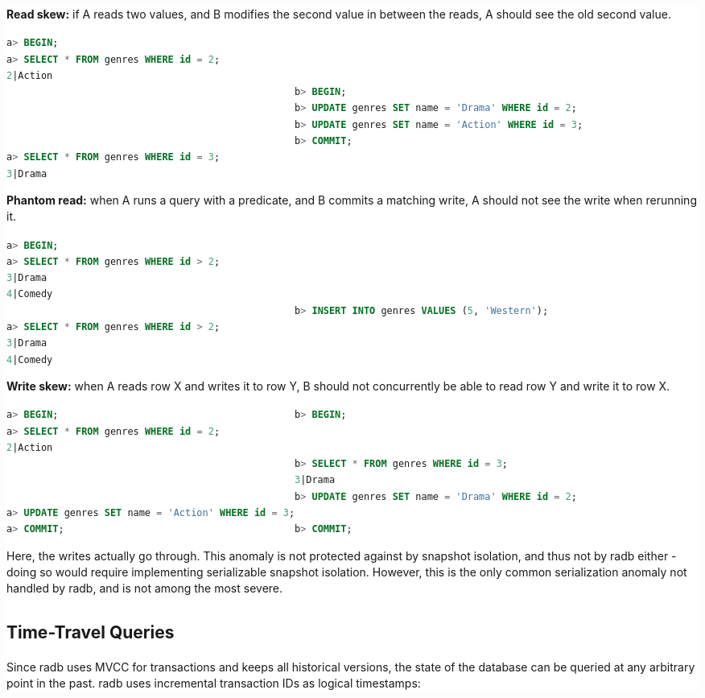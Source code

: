 **Read skew:** if A reads two values, and B modifies the second value in between the reads, A 
should see the old second value.

```sql
a> BEGIN;
a> SELECT * FROM genres WHERE id = 2;
2|Action
                                                  b> BEGIN;
                                                  b> UPDATE genres SET name = 'Drama' WHERE id = 2;
                                                  b> UPDATE genres SET name = 'Action' WHERE id = 3;
                                                  b> COMMIT;
a> SELECT * FROM genres WHERE id = 3;
3|Drama
```

**Phantom read:** when A runs a query with a predicate, and B commits a matching write, A should
not see the write when rerunning it.

```sql
a> BEGIN;
a> SELECT * FROM genres WHERE id > 2;
3|Drama
4|Comedy
                                                  b> INSERT INTO genres VALUES (5, 'Western');
a> SELECT * FROM genres WHERE id > 2;
3|Drama
4|Comedy
```

**Write skew:** when A reads row X and writes it to row Y, B should not concurrently be able to
read row Y and write it to row X.

```sql
a> BEGIN;                                         b> BEGIN;
a> SELECT * FROM genres WHERE id = 2;
2|Action
                                                  b> SELECT * FROM genres WHERE id = 3;
                                                  3|Drama
                                                  b> UPDATE genres SET name = 'Drama' WHERE id = 2;
a> UPDATE genres SET name = 'Action' WHERE id = 3;
a> COMMIT;                                        b> COMMIT;
```

Here, the writes actually go through. This anomaly is not protected against by snapshot isolation, 
and thus not by radb either - doing so would require implementing serializable snapshot isolation. 
However, this is the only common serialization anomaly not handled by radb, and is not among the
most severe.

## Time-Travel Queries

Since radb uses MVCC for transactions and keeps all historical versions, the state of the database
can be queried at any arbitrary point in the past. radb uses incremental transaction IDs as
logical timestamps:
